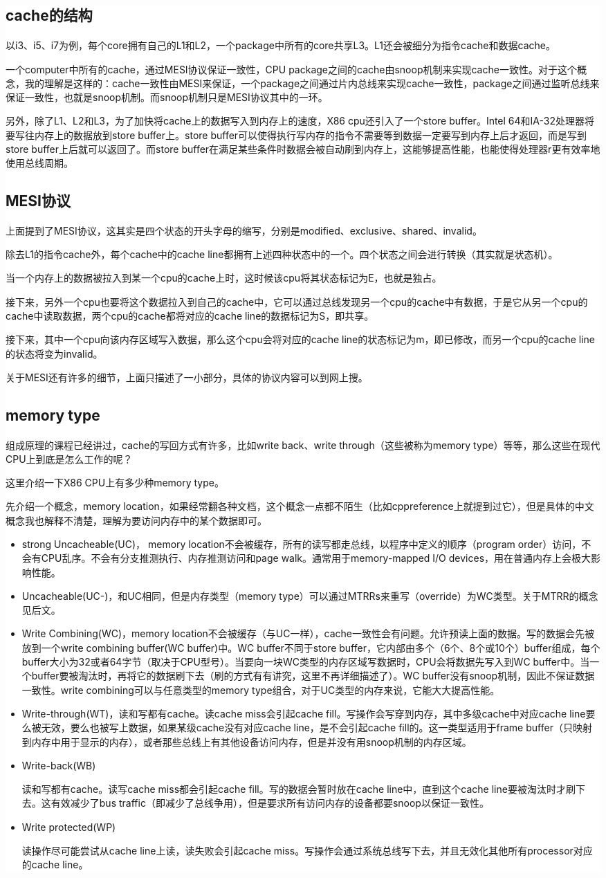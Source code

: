 ## cache的结构

以i3、i5、i7为例，每个core拥有自己的L1和L2，一个package中所有的core共享L3。L1还会被细分为指令cache和数据cache。

一个computer中所有的cache，通过MESI协议保证一致性，CPU package之间的cache由snoop机制来实现cache一致性。对于这个概念，我的理解是这样的：cache一致性由MESI来保证，一个package之间通过片内总线来实现cache一致性，package之间通过监听总线来保证一致性，也就是snoop机制。而snoop机制只是MESI协议其中的一环。

另外，除了L1、L2和L3，为了加快将cache上的数据写入到内存上的速度，X86 cpu还引入了一个store buffer。Intel 64和IA-32处理器将要写往内存上的数据放到store buffer上。store buffer可以使得执行写内存的指令不需要等到数据一定要写到内存上后才返回，而是写到store buffer上后就可以返回了。而store buffer在满足某些条件时数据会被自动刷到内存上，这能够提高性能，也能使得处理器r更有效率地使用总线周期。

## MESI协议

上面提到了MESI协议，这其实是四个状态的开头字母的缩写，分别是modified、exclusive、shared、invalid。

除去L1的指令cache外，每个cache中的cache line都拥有上述四种状态中的一个。四个状态之间会进行转换（其实就是状态机）。

当一个内存上的数据被拉入到某一个cpu的cache上时，这时候该cpu将其状态标记为E，也就是独占。

接下来，另外一个cpu也要将这个数据拉入到自己的cache中，它可以通过总线发现另一个cpu的cache中有数据，于是它从另一个cpu的cache中读取数据，两个cpu的cache都将对应的cache line的数据标记为S，即共享。

接下来，其中一个cpu向该内存区域写入数据，那么这个cpu会将对应的cache line的状态标记为m，即已修改，而另一个cpu的cache line的状态将变为invalid。

关于MESI还有许多的细节，上面只描述了一小部分，具体的协议内容可以到网上搜。

## memory type

组成原理的课程已经讲过，cache的写回方式有许多，比如write back、write through（这些被称为memory type）等等，那么这些在现代CPU上到底是怎么工作的呢？

这里介绍一下X86 CPU上有多少种memory type。

先介绍一个概念，memory location，如果经常翻各种文档，这个概念一点都不陌生（比如cppreference上就提到过它），但是具体的中文概念我也解释不清楚，理解为要访问内存中的某个数据即可。

- strong Uncacheable(UC)， memory location不会被缓存，所有的读写都走总线，以程序中定义的顺序（program order）访问，不会有CPU乱序。不会有分支推测执行、内存推测访问和page walk。通常用于memory-mapped I/O devices，用在普通内存上会极大影响性能。

- Uncacheable(UC-)，和UC相同，但是内存类型（memory type）可以通过MTRRs来重写（override）为WC类型。关于MTRR的概念见后文。

- Write Combining(WC)，memory location不会被缓存（与UC一样），cache一致性会有问题。允许预读上面的数据。写的数据会先被放到一个write combining buffer(WC buffer)中。WC buffer不同于store buffer，它内部由多个（6个、8个或10个）buffer组成，每个buffer大小为32或者64字节（取决于CPU型号）。当要向一块WC类型的内存区域写数据时，CPU会将数据先写入到WC buffer中。当一个buffer要被淘汰时，再将它的数据刷下去（刷的方式有有讲究，这里不再详细描述了）。WC buffer没有snoop机制，因此不保证数据一致性。write combining可以与任意类型的memory type组合，对于UC类型的内存来说，它能大大提高性能。

- Write-through(WT)，读和写都有cache。读cache miss会引起cache fill。写操作会写穿到内存，其中多级cache中对应cache line要么被无效，要么也被写上数据，如果某级cache没有对应cache line，是不会引起cache fill的。这一类型适用于frame buffer（只映射到内存中用于显示的内存），或者那些总线上有其他设备访问内存，但是并没有用snoop机制的内存区域。

- Write-back(WB)

  读和写都有cache。读写cache miss都会引起cache fill。写的数据会暂时放在cache line中，直到这个cache line要被淘汰时才刷下去。这有效减少了bus traffic（即减少了总线争用），但是要求所有访问内存的设备都要snoop以保证一致性。

- Write protected(WP)

  读操作尽可能尝试从cache line上读，读失败会引起cache miss。写操作会通过系统总线写下去，并且无效化其他所有processor对应的cache line。
